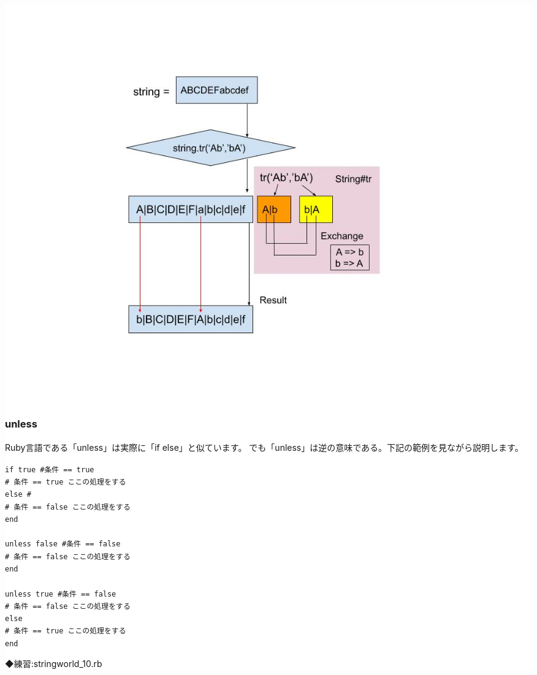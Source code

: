 ![String#tr](./Image/String_tr.jpg)
### unless
Ruby言語である「unless」は実際に「if else」と似ています。
でも「unless」は逆の意味である。下記の範例を見ながら説明します。
```
if true #条件 == true
# 条件 == true ここの処理をする
else #
# 条件 == false ここの処理をする
end

unless false #条件 == false
# 条件 == false ここの処理をする
end

unless true #条件 == false
# 条件 == false ここの処理をする
else
# 条件 == true ここの処理をする
end
```
◆練習:stringworld_10.rb
